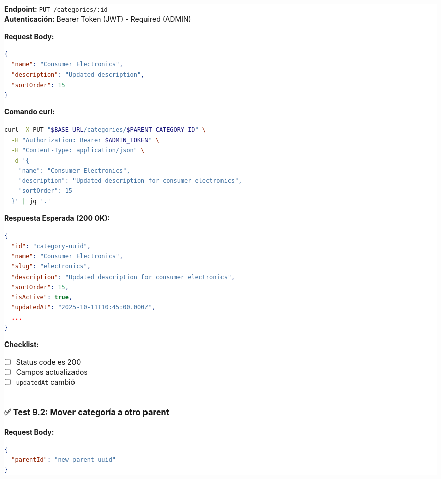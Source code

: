 **Endpoint:** `PUT /categories/:id`  
**Autenticación:** Bearer Token (JWT) - Required (ADMIN)

**Request Body:**

```json
{
  "name": "Consumer Electronics",
  "description": "Updated description",
  "sortOrder": 15
}
```

**Comando curl:**

```bash
curl -X PUT "$BASE_URL/categories/$PARENT_CATEGORY_ID" \
  -H "Authorization: Bearer $ADMIN_TOKEN" \
  -H "Content-Type: application/json" \
  -d '{
    "name": "Consumer Electronics",
    "description": "Updated description for consumer electronics",
    "sortOrder": 15
  }' | jq '.'
```

**Respuesta Esperada (200 OK):**

```json
{
  "id": "category-uuid",
  "name": "Consumer Electronics",
  "slug": "electronics",
  "description": "Updated description for consumer electronics",
  "sortOrder": 15,
  "isActive": true,
  "updatedAt": "2025-10-11T10:45:00.000Z",
  ...
}
```

**Checklist:**

- [ ] Status code es 200
- [ ] Campos actualizados
- [ ] `updatedAt` cambió

---

### ✅ Test 9.2: Mover categoría a otro parent

**Request Body:**

```json
{
  "parentId": "new-parent-uuid"
}
```
